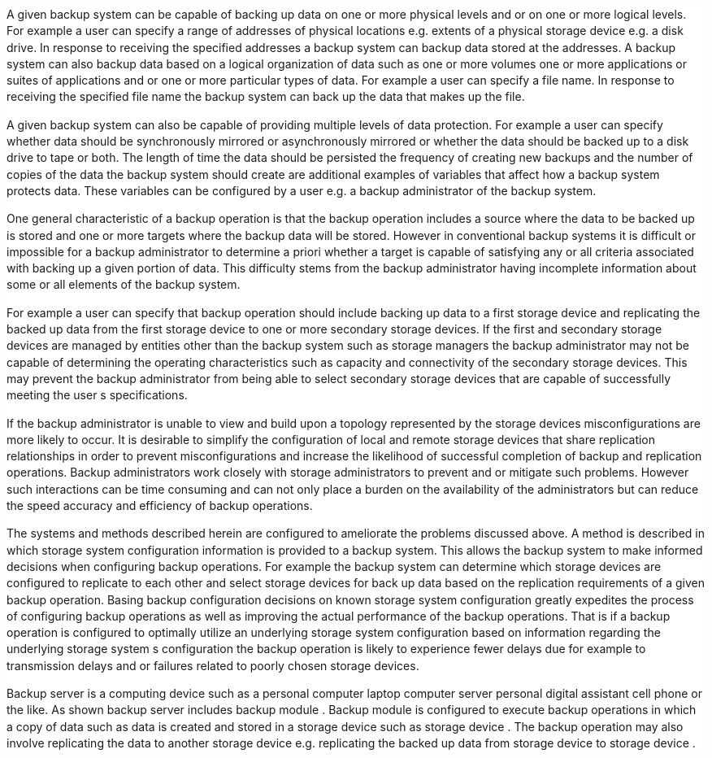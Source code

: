 A given backup system can be capable of backing up data on one or more physical levels and or on one or more logical levels. For example a user can specify a range of addresses of physical locations e.g. extents of a physical storage device e.g. a disk drive. In response to receiving the specified addresses a backup system can backup data stored at the addresses. A backup system can also backup data based on a logical organization of data such as one or more volumes one or more applications or suites of applications and or one or more particular types of data. For example a user can specify a file name. In response to receiving the specified file name the backup system can back up the data that makes up the file.

A given backup system can also be capable of providing multiple levels of data protection. For example a user can specify whether data should be synchronously mirrored or asynchronously mirrored or whether the data should be backed up to a disk drive to tape or both. The length of time the data should be persisted the frequency of creating new backups and the number of copies of the data the backup system should create are additional examples of variables that affect how a backup system protects data. These variables can be configured by a user e.g. a backup administrator of the backup system.

One general characteristic of a backup operation is that the backup operation includes a source where the data to be backed up is stored and one or more targets where the backup data will be stored. However in conventional backup systems it is difficult or impossible for a backup administrator to determine a priori whether a target is capable of satisfying any or all criteria associated with backing up a given portion of data. This difficulty stems from the backup administrator having incomplete information about some or all elements of the backup system.

For example a user can specify that backup operation should include backing up data to a first storage device and replicating the backed up data from the first storage device to one or more secondary storage devices. If the first and secondary storage devices are managed by entities other than the backup system such as storage managers the backup administrator may not be capable of determining the operating characteristics such as capacity and connectivity of the secondary storage devices. This may prevent the backup administrator from being able to select secondary storage devices that are capable of successfully meeting the user s specifications.

If the backup administrator is unable to view and build upon a topology represented by the storage devices misconfigurations are more likely to occur. It is desirable to simplify the configuration of local and remote storage devices that share replication relationships in order to prevent misconfigurations and increase the likelihood of successful completion of backup and replication operations. Backup administrators work closely with storage administrators to prevent and or mitigate such problems. However such interactions can be time consuming and can not only place a burden on the availability of the administrators but can reduce the speed accuracy and efficiency of backup operations.

The systems and methods described herein are configured to ameliorate the problems discussed above. A method is described in which storage system configuration information is provided to a backup system. This allows the backup system to make informed decisions when configuring backup operations. For example the backup system can determine which storage devices are configured to replicate to each other and select storage devices for back up data based on the replication requirements of a given backup operation. Basing backup configuration decisions on known storage system configuration greatly expedites the process of configuring backup operations as well as improving the actual performance of the backup operations. That is if a backup operation is configured to optimally utilize an underlying storage system configuration based on information regarding the underlying storage system s configuration the backup operation is likely to experience fewer delays due for example to transmission delays and or failures related to poorly chosen storage devices.

Backup server is a computing device such as a personal computer laptop computer server personal digital assistant cell phone or the like. As shown backup server includes backup module . Backup module is configured to execute backup operations in which a copy of data such as data is created and stored in a storage device such as storage device . The backup operation may also involve replicating the data to another storage device e.g. replicating the backed up data from storage device to storage device .
